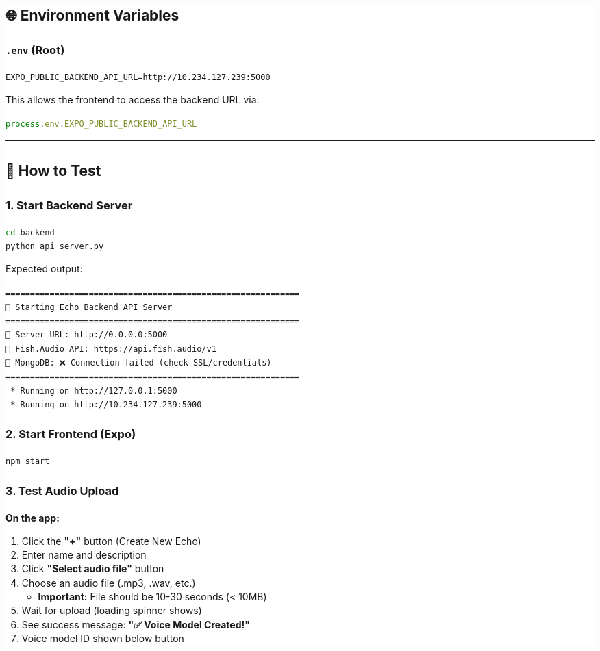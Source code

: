 
## 🌐 Environment Variables

### `.env` (Root)
```env
EXPO_PUBLIC_BACKEND_API_URL=http://10.234.127.239:5000
```

This allows the frontend to access the backend URL via:
```typescript
process.env.EXPO_PUBLIC_BACKEND_API_URL
```

---

## 🧪 How to Test

### 1. Start Backend Server
```bash
cd backend
python api_server.py
```

Expected output:
```
============================================================
🚀 Starting Echo Backend API Server
============================================================
📍 Server URL: http://0.0.0.0:5000
🔧 Fish.Audio API: https://api.fish.audio/v1
💾 MongoDB: ❌ Connection failed (check SSL/credentials)
============================================================
 * Running on http://127.0.0.1:5000
 * Running on http://10.234.127.239:5000
```

### 2. Start Frontend (Expo)
```bash
npm start
```

### 3. Test Audio Upload

**On the app:**
1. Click the **"+"** button (Create New Echo)
2. Enter name and description
3. Click **"Select audio file"** button
4. Choose an audio file (.mp3, .wav, etc.)
   - **Important:** File should be 10-30 seconds (< 10MB)
5. Wait for upload (loading spinner shows)
6. See success message: **"✅ Voice Model Created!"**
7. Voice model ID shown below button
